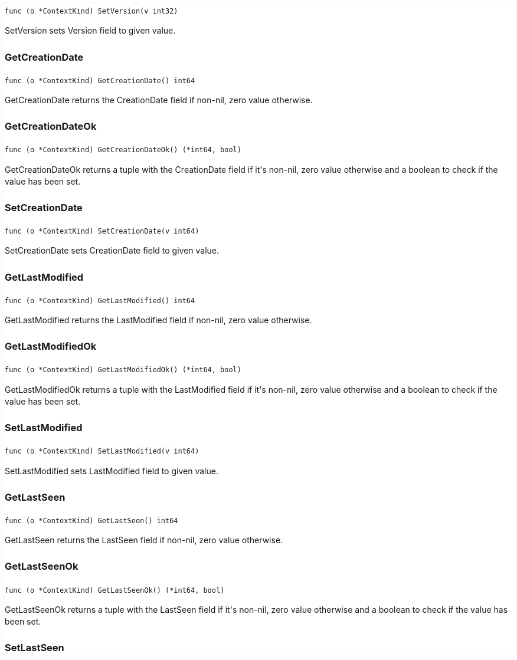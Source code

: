 `func (o *ContextKind) SetVersion(v int32)`

SetVersion sets Version field to given value.


### GetCreationDate

`func (o *ContextKind) GetCreationDate() int64`

GetCreationDate returns the CreationDate field if non-nil, zero value otherwise.

### GetCreationDateOk

`func (o *ContextKind) GetCreationDateOk() (*int64, bool)`

GetCreationDateOk returns a tuple with the CreationDate field if it's non-nil, zero value otherwise
and a boolean to check if the value has been set.

### SetCreationDate

`func (o *ContextKind) SetCreationDate(v int64)`

SetCreationDate sets CreationDate field to given value.


### GetLastModified

`func (o *ContextKind) GetLastModified() int64`

GetLastModified returns the LastModified field if non-nil, zero value otherwise.

### GetLastModifiedOk

`func (o *ContextKind) GetLastModifiedOk() (*int64, bool)`

GetLastModifiedOk returns a tuple with the LastModified field if it's non-nil, zero value otherwise
and a boolean to check if the value has been set.

### SetLastModified

`func (o *ContextKind) SetLastModified(v int64)`

SetLastModified sets LastModified field to given value.


### GetLastSeen

`func (o *ContextKind) GetLastSeen() int64`

GetLastSeen returns the LastSeen field if non-nil, zero value otherwise.

### GetLastSeenOk

`func (o *ContextKind) GetLastSeenOk() (*int64, bool)`

GetLastSeenOk returns a tuple with the LastSeen field if it's non-nil, zero value otherwise
and a boolean to check if the value has been set.

### SetLastSeen
